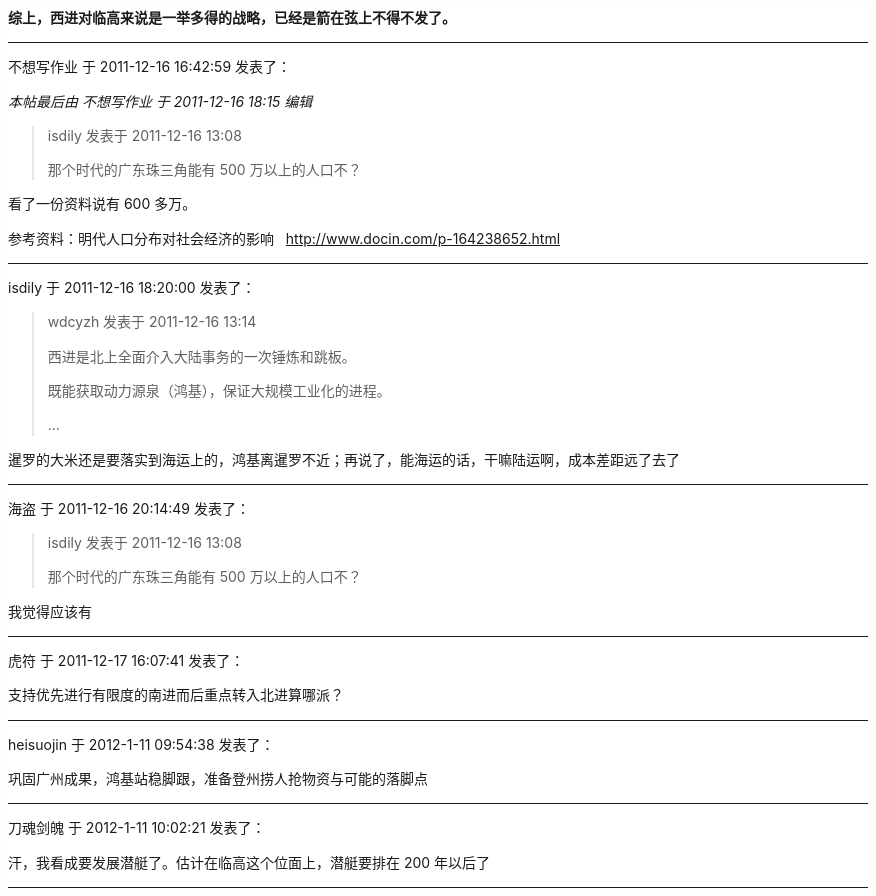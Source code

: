 **综上，西进对临高来说是一举多得的战略，已经是箭在弦上不得不发了。**

---

不想写作业 于 2011-12-16 16:42:59 发表了：

_本帖最后由 不想写作业 于 2011-12-16 18:15 编辑_

> isdily 发表于 2011-12-16 13:08
>
> 那个时代的广东珠三角能有 500 万以上的人口不？

看了一份资料说有 600 多万。

参考资料：明代人口分布对社会经济的影响&nbsp;&nbsp;
http://www.docin.com/p-164238652.html

---

isdily 于 2011-12-16 18:20:00 发表了：

> wdcyzh 发表于 2011-12-16 13:14
>
> 西进是北上全面介入大陆事务的一次锤炼和跳板。
>
> 既能获取动力源泉（鸿基），保证大规模工业化的进程。
>
> ...

暹罗的大米还是要落实到海运上的，鸿基离暹罗不近；再说了，能海运的话，干嘛陆运啊，成本差距远了去了

---

海盗 于 2011-12-16 20:14:49 发表了：

> isdily 发表于 2011-12-16 13:08
>
> 那个时代的广东珠三角能有 500 万以上的人口不？

我觉得应该有

---

虎符 于 2011-12-17 16:07:41 发表了：

支持优先进行有限度的南进而后重点转入北进算哪派？

---

heisuojin 于 2012-1-11 09:54:38 发表了：

巩固广州成果，鸿基站稳脚跟，准备登州捞人抢物资与可能的落脚点

---

刀魂剑魄 于 2012-1-11 10:02:21 发表了：

汗，我看成要发展潜艇了。估计在临高这个位面上，潜艇要排在 200 年以后了

---
